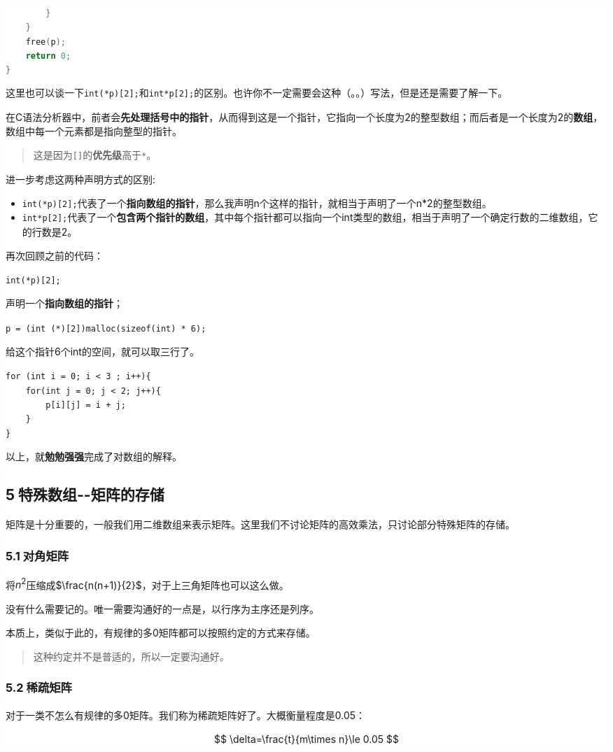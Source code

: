 ```c
        }
    }
    free(p);
    return 0;
}
```

这里也可以谈一下`int(*p)[2];`和`int*p[2];`的区别。也许你不一定需要会这种（。。）写法，但是还是需要了解一下。

在C语法分析器中，前者会**先处理括号中的指针**，从而得到这是一个指针，它指向一个长度为2的整型数组；而后者是一个长度为2的**数组**，数组中每一个元素都是指向整型的指针。

> 这是因为`[]`的**优先级**高于`*`。

进一步考虑这两种声明方式的区别:

- `int(*p)[2];`代表了一个**指向数组的指针**，那么我声明n个这样的指针，就相当于声明了一个n*2的整型数组。
- `int*p[2];`代表了一个**包含两个指针的数组**，其中每个指针都可以指向一个int类型的数组，相当于声明了一个确定行数的二维数组，它的行数是2。

再次回顾之前的代码：

    int(*p)[2];

声明一个**指向数组的指针**；

    p = (int (*)[2])malloc(sizeof(int) * 6);

给这个指针6个int的空间，就可以取三行了。

    for (int i = 0; i < 3 ; i++){
        for(int j = 0; j < 2; j++){
            p[i][j] = i + j;
        }
    }

以上，就**勉勉强强**完成了对数组的解释。


## 5 特殊数组--矩阵的存储

矩阵是十分重要的，一般我们用二维数组来表示矩阵。这里我们不讨论矩阵的高效乘法，只讨论部分特殊矩阵的存储。

### 5.1 对角矩阵

将$n^2$压缩成$\frac{n(n+1)}{2}$，对于上三角矩阵也可以这么做。

没有什么需要记的。唯一需要沟通好的一点是，以行序为主序还是列序。

本质上，类似于此的，有规律的多0矩阵都可以按照约定的方式来存储。

> 这种约定并不是普适的，所以一定要沟通好。

### 5.2 稀疏矩阵

对于一类不怎么有规律的多0矩阵。我们称为稀疏矩阵好了。大概衡量程度是0.05：

$$
    \delta=\frac{t}{m\times n}\le 0.05
$$
